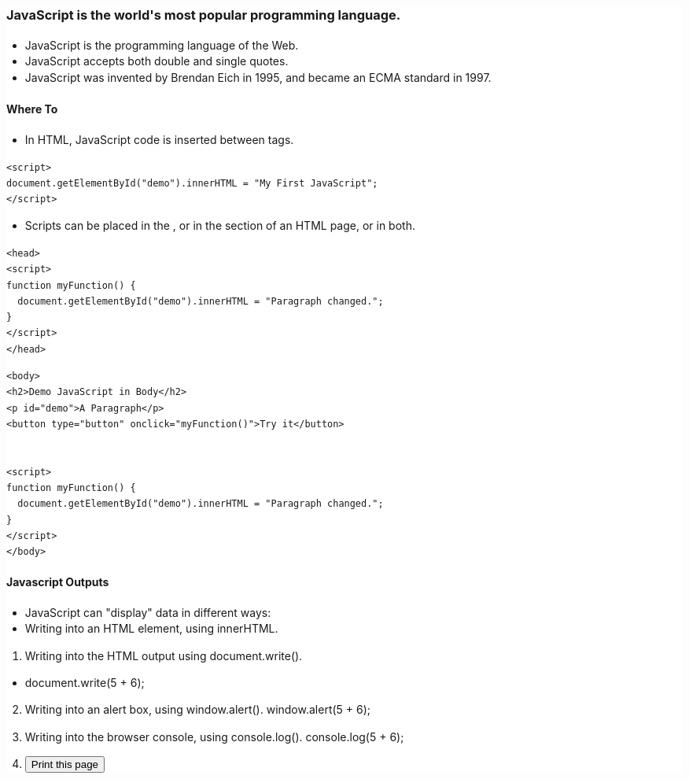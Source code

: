 ### JavaScript is the world's most popular programming language.

- JavaScript is the programming language of the Web.
- JavaScript accepts both double and single quotes.
- JavaScript was invented by Brendan Eich in 1995, and became an ECMA standard in 1997.


#### Where To
- In HTML, JavaScript code is inserted between <script> and </script> tags.
````
<script>
document.getElementById("demo").innerHTML = "My First JavaScript";
</script>
````

- Scripts can be placed in the <body>, or in the <head> section of an HTML page, or in both.
````
<head>
<script>
function myFunction() {
  document.getElementById("demo").innerHTML = "Paragraph changed.";
}
</script>
</head>
````
````
<body>
<h2>Demo JavaScript in Body</h2>
<p id="demo">A Paragraph</p>
<button type="button" onclick="myFunction()">Try it</button>


<script>
function myFunction() {
  document.getElementById("demo").innerHTML = "Paragraph changed.";
}
</script>
</body>
````
 

 #### Javascript Outputs
- JavaScript can "display" data in different ways: 
- Writing into an HTML element, using innerHTML.
1) Writing into the HTML output using document.write().
- document.write(5 + 6);

2) Writing into an alert box, using window.alert().
window.alert(5 + 6);

3) Writing into the browser console, using console.log().
console.log(5 + 6);

4) <button onclick="window.print()">Print this page</button>
